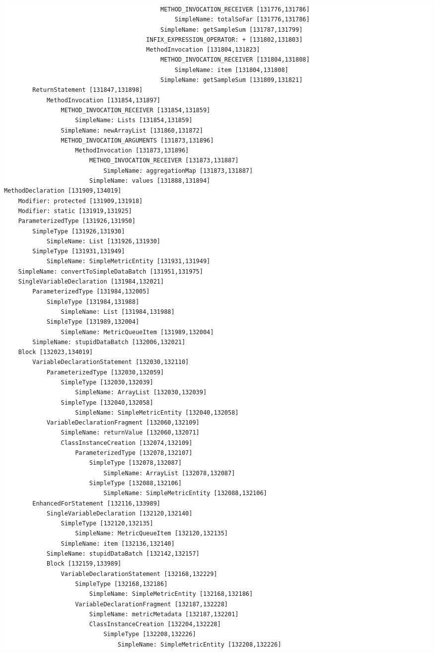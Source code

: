                                                 METHOD_INVOCATION_RECEIVER [131776,131786]
                                                    SimpleName: totalSoFar [131776,131786]
                                                SimpleName: getSampleSum [131787,131799]
                                            INFIX_EXPRESSION_OPERATOR: + [131802,131803]
                                            MethodInvocation [131804,131823]
                                                METHOD_INVOCATION_RECEIVER [131804,131808]
                                                    SimpleName: item [131804,131808]
                                                SimpleName: getSampleSum [131809,131821]
            ReturnStatement [131847,131898]
                MethodInvocation [131854,131897]
                    METHOD_INVOCATION_RECEIVER [131854,131859]
                        SimpleName: Lists [131854,131859]
                    SimpleName: newArrayList [131860,131872]
                    METHOD_INVOCATION_ARGUMENTS [131873,131896]
                        MethodInvocation [131873,131896]
                            METHOD_INVOCATION_RECEIVER [131873,131887]
                                SimpleName: aggregationMap [131873,131887]
                            SimpleName: values [131888,131894]
    MethodDeclaration [131909,134019]
        Modifier: protected [131909,131918]
        Modifier: static [131919,131925]
        ParameterizedType [131926,131950]
            SimpleType [131926,131930]
                SimpleName: List [131926,131930]
            SimpleType [131931,131949]
                SimpleName: SimpleMetricEntity [131931,131949]
        SimpleName: convertToSimpleDataBatch [131951,131975]
        SingleVariableDeclaration [131984,132021]
            ParameterizedType [131984,132005]
                SimpleType [131984,131988]
                    SimpleName: List [131984,131988]
                SimpleType [131989,132004]
                    SimpleName: MetricQueueItem [131989,132004]
            SimpleName: stupidDataBatch [132006,132021]
        Block [132023,134019]
            VariableDeclarationStatement [132030,132110]
                ParameterizedType [132030,132059]
                    SimpleType [132030,132039]
                        SimpleName: ArrayList [132030,132039]
                    SimpleType [132040,132058]
                        SimpleName: SimpleMetricEntity [132040,132058]
                VariableDeclarationFragment [132060,132109]
                    SimpleName: returnValue [132060,132071]
                    ClassInstanceCreation [132074,132109]
                        ParameterizedType [132078,132107]
                            SimpleType [132078,132087]
                                SimpleName: ArrayList [132078,132087]
                            SimpleType [132088,132106]
                                SimpleName: SimpleMetricEntity [132088,132106]
            EnhancedForStatement [132116,133989]
                SingleVariableDeclaration [132120,132140]
                    SimpleType [132120,132135]
                        SimpleName: MetricQueueItem [132120,132135]
                    SimpleName: item [132136,132140]
                SimpleName: stupidDataBatch [132142,132157]
                Block [132159,133989]
                    VariableDeclarationStatement [132168,132229]
                        SimpleType [132168,132186]
                            SimpleName: SimpleMetricEntity [132168,132186]
                        VariableDeclarationFragment [132187,132228]
                            SimpleName: metricMetadata [132187,132201]
                            ClassInstanceCreation [132204,132228]
                                SimpleType [132208,132226]
                                    SimpleName: SimpleMetricEntity [132208,132226]